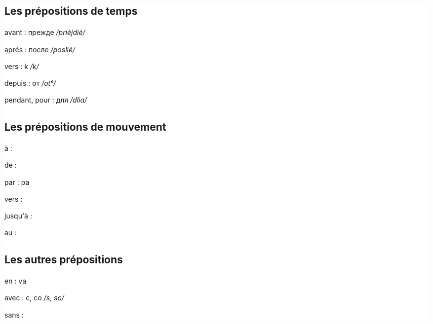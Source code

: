 
## Les prépositions de temps

avant
: прежде
*/prièjdiè/*

aprés
: после
*/poslié/*

vers
: k
*/k/*

depuis
: от
*/otᵉ/*

pendant, pour
: для
*/dlia/*


## Les prépositions de mouvement

à
:

de
:

par
: pa

vers
:

jusqu'à
:

au
:


## Les autres prépositions

en
: va

avec
: c, co
*/s, so/*

sans
:
